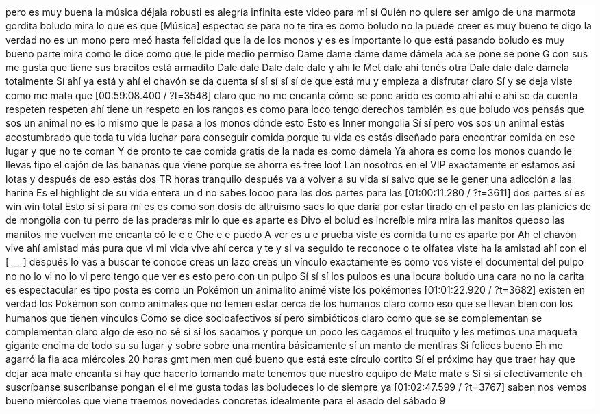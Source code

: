 pero es muy buena la música déjala robusti es alegría infinita este video para mí sí Quién no quiere ser amigo de una marmota gordita boludo mira lo que es que [Música] espectac se para no te tira es como boludo no la puede creer es muy bueno te digo la verdad no es un mono pero meó hasta felicidad que la de los monos y es es importante lo que está pasando boludo es muy bueno parte mira como le dice como que le pide medio permiso Dame dame dame dame dámela acá se pone se pone G con sus me gusta que tiene sus bracitos está armadito Dale dale Dale dale dale y ahí le Met dale ahí tenés otra Dale dale dale dámela totalmente Sí ahí ya está y ahí el chavón se da cuenta sí sí sí sí sí de que está mu y empieza a disfrutar claro Sí y se deja viste como me mata que 
[00:59:08.400 / ?t=3548]
claro que no me encanta cómo se pone arido es como ahí ahí e ahí se da cuenta respeten respeten ahí tiene un respeto en los rangos es como para loco tengo derechos también es que boludo vos pensás que sos un animal no es lo mismo que le pasa a los monos dónde esto Esto es Inner mongolia Sí sí pero vos sos un animal estás acostumbrado que toda tu vida luchar para conseguir comida porque tu vida es estás diseñado para encontrar comida en ese lugar y que no te coman Y de pronto te cae comida gratis de la nada es como dámela Ya ahora es como los monos cuando le llevas tipo el cajón de las bananas que viene porque se ahorra es free loot Lan nosotros en el VIP exactamente er estamos así lotas y después de eso estás dos TR horas tranquilo después va a volver a su vida sí salvo que se le gener una adicción a las harina Es el highlight de su vida entera un d no sabes locoo para las dos partes para las 
[01:00:11.280 / ?t=3611]
dos partes sí es win win total Esto sí sí para mí es es como son dosis de altruismo saes lo que daría por estar tirado en el pasto en las planicies de de mongolia con tu perro de las praderas mir lo que es aparte es Divo el bolud es increíble mira mira las manitos queoso las manitos me vuelven me encanta có le e e Che e e puedo A ver es u e prueba viste es comida tu no es aparte por Ah el chavón vive ahí amistad más pura que vi mi vida vive ahí cerca y te y si va seguido te reconoce o te olfatea viste ha la amistad ahí con el [&nbsp;__&nbsp;] después lo vas a buscar te conoce creas un lazo creas un vínculo exactamente es como vos viste el documental del pulpo no no lo vi no lo vi pero tengo que ver es esto pero con un pulpo Sí sí sí los pulpos es una locura boludo una cara no no la carita es espectacular es tipo posta es como un Pokémon un animalito animé viste los pokémones 
[01:01:22.920 / ?t=3682]
existen en verdad los Pokémon son como animales que no temen estar cerca de los humanos claro como eso que se llevan bien con los humanos que tienen vínculos Cómo se dice socioafectivos sí pero simbióticos claro como que se se complementan se complementan claro algo de eso no sé sí sí los sacamos y porque un poco les cagamos el truquito y les metimos una maqueta gigante encima de todo su su lugar y sobre sobre una mentira básicamente sí un manto de mentiras Sí felices bueno Eh me agarró la fia aca miércoles 20 horas gmt men men qué bueno que está este círculo cortito Sí el próximo hay que traer hay que dejar acá mate encanta sí hay que hacerlo tomando mate tenemos que nuestro equipo de Mate mate s Sí sí sí efectivamente eh suscríbanse suscríbanse pongan el el me gusta todas las boludeces lo de siempre ya 
[01:02:47.599 / ?t=3767]
saben nos vemos bueno miércoles que viene traemos novedades concretas idealmente para el asado del sábado 9